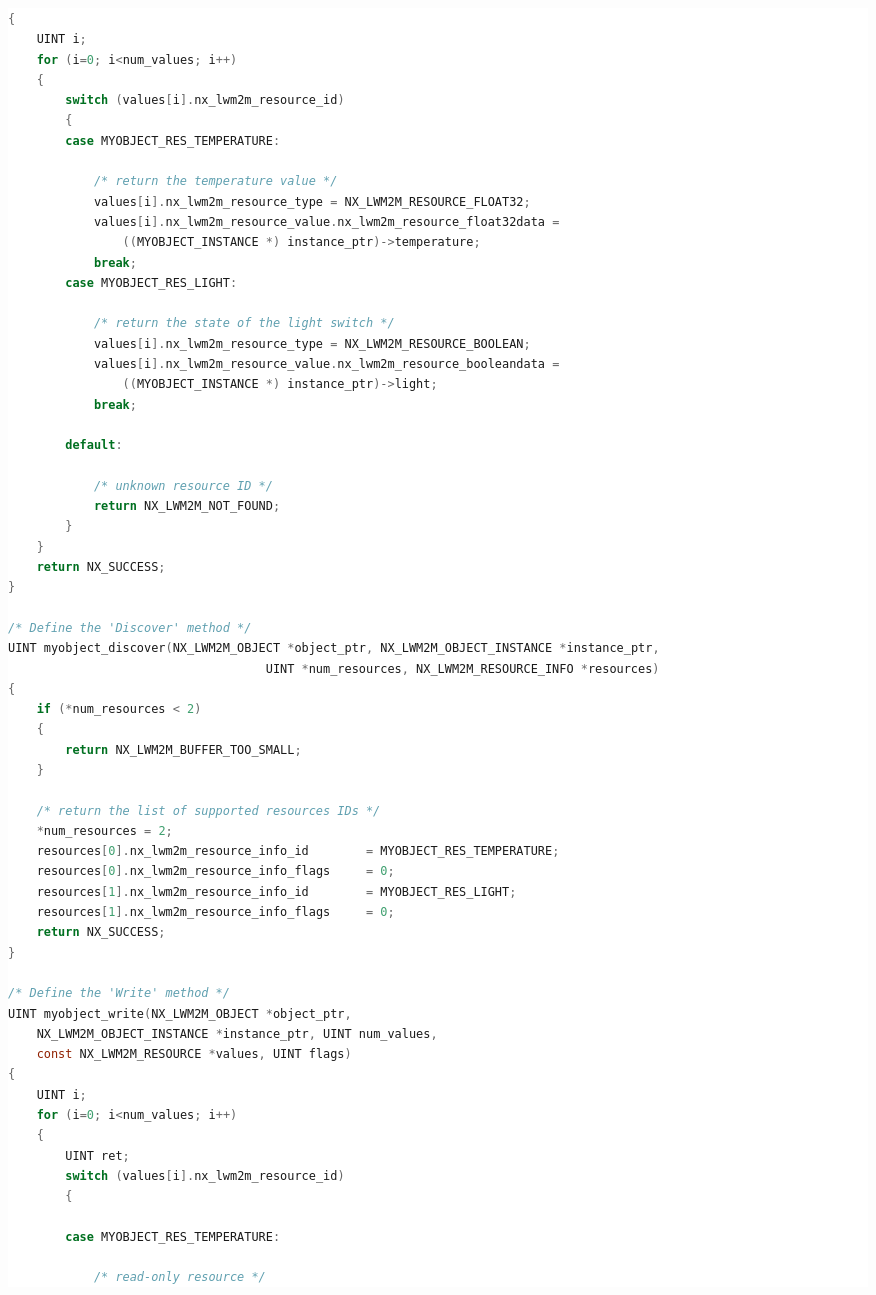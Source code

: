 ```c
{
    UINT i;
    for (i=0; i<num_values; i++)
    {
        switch (values[i].nx_lwm2m_resource_id)
        {
        case MYOBJECT_RES_TEMPERATURE:

            /* return the temperature value */
            values[i].nx_lwm2m_resource_type = NX_LWM2M_RESOURCE_FLOAT32;
            values[i].nx_lwm2m_resource_value.nx_lwm2m_resource_float32data =
                ((MYOBJECT_INSTANCE *) instance_ptr)->temperature;
            break;
        case MYOBJECT_RES_LIGHT:

            /* return the state of the light switch */
            values[i].nx_lwm2m_resource_type = NX_LWM2M_RESOURCE_BOOLEAN;
            values[i].nx_lwm2m_resource_value.nx_lwm2m_resource_booleandata =
                ((MYOBJECT_INSTANCE *) instance_ptr)->light;
            break;

        default:

            /* unknown resource ID */
            return NX_LWM2M_NOT_FOUND;
        }
    }
    return NX_SUCCESS;
}

/* Define the 'Discover' method */
UINT myobject_discover(NX_LWM2M_OBJECT *object_ptr, NX_LWM2M_OBJECT_INSTANCE *instance_ptr,
                                    UINT *num_resources, NX_LWM2M_RESOURCE_INFO *resources)
{
    if (*num_resources < 2)
    {
        return NX_LWM2M_BUFFER_TOO_SMALL;
    }

    /* return the list of supported resources IDs */
    *num_resources = 2;
    resources[0].nx_lwm2m_resource_info_id        = MYOBJECT_RES_TEMPERATURE;
    resources[0].nx_lwm2m_resource_info_flags     = 0;
    resources[1].nx_lwm2m_resource_info_id        = MYOBJECT_RES_LIGHT;
    resources[1].nx_lwm2m_resource_info_flags     = 0;
    return NX_SUCCESS;
}

/* Define the 'Write' method */
UINT myobject_write(NX_LWM2M_OBJECT *object_ptr,
    NX_LWM2M_OBJECT_INSTANCE *instance_ptr, UINT num_values,
    const NX_LWM2M_RESOURCE *values, UINT flags)
{
    UINT i;
    for (i=0; i<num_values; i++)
    {
        UINT ret;
        switch (values[i].nx_lwm2m_resource_id)
        {

        case MYOBJECT_RES_TEMPERATURE:

            /* read-only resource */
```